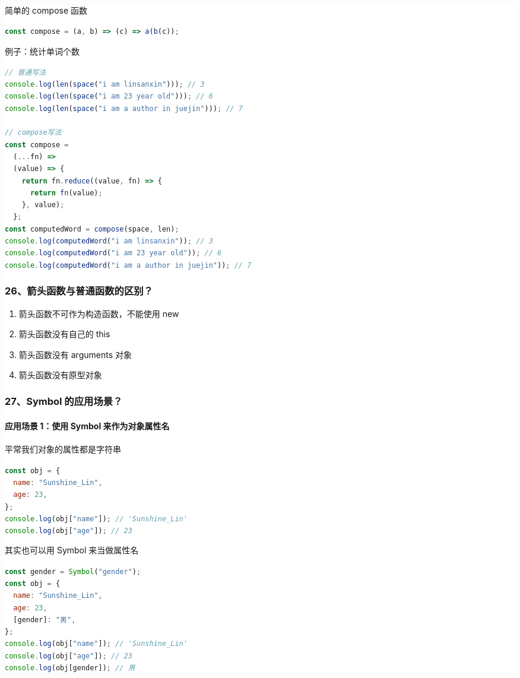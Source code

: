 简单的 compose 函数

```js
const compose = (a, b) => (c) => a(b(c));
```

例子：统计单词个数

```js
// 普通写法
console.log(len(space("i am linsanxin"))); // 3
console.log(len(space("i am 23 year old"))); // 6
console.log(len(space("i am a author in juejin"))); // 7

// compose写法
const compose =
  (...fn) =>
  (value) => {
    return fn.reduce((value, fn) => {
      return fn(value);
    }, value);
  };
const computedWord = compose(space, len);
console.log(computedWord("i am linsanxin")); // 3
console.log(computedWord("i am 23 year old")); // 6
console.log(computedWord("i am a author in juejin")); // 7
```

### 26、箭头函数与普通函数的区别？

1. 箭头函数不可作为构造函数，不能使用 new

2. 箭头函数没有自己的 this

3. 箭头函数没有 arguments 对象

4. 箭头函数没有原型对象

### 27、Symbol 的应用场景？

#### 应用场景 1：使用 Symbol 来作为对象属性名

平常我们对象的属性都是字符串

```js
const obj = {
  name: "Sunshine_Lin",
  age: 23,
};
console.log(obj["name"]); // 'Sunshine_Lin'
console.log(obj["age"]); // 23
```

其实也可以用 Symbol 来当做属性名

```js
const gender = Symbol("gender");
const obj = {
  name: "Sunshine_Lin",
  age: 23,
  [gender]: "男",
};
console.log(obj["name"]); // 'Sunshine_Lin'
console.log(obj["age"]); // 23
console.log(obj[gender]); // 男
```
